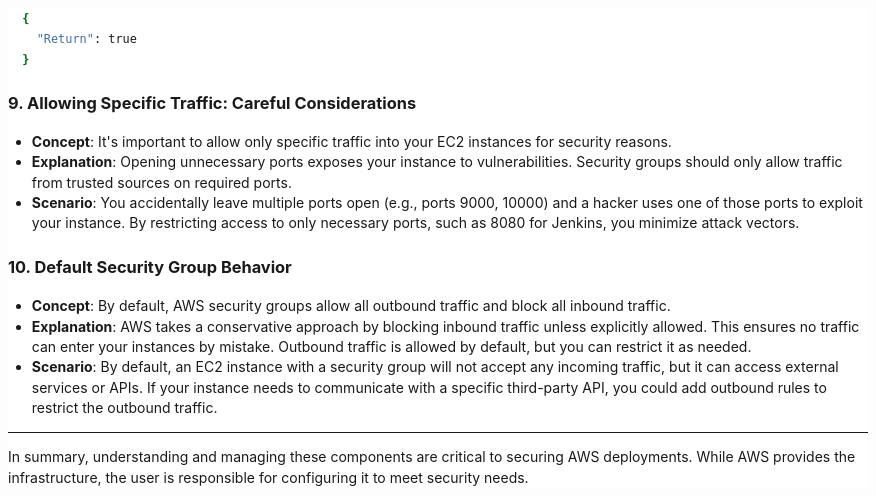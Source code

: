  ```bash
   {
     "Return": true
   }
 ```

### 9. **Allowing Specific Traffic: Careful Considerations**
   - **Concept**: It's important to allow only specific traffic into your EC2 instances for security reasons.
   - **Explanation**: Opening unnecessary ports exposes your instance to vulnerabilities. Security groups should only allow traffic from trusted sources on required ports.
   - **Scenario**: You accidentally leave multiple ports open (e.g., ports 9000, 10000) and a hacker uses one of those ports to exploit your instance. By restricting access to only necessary ports, such as 8080 for Jenkins, you minimize attack vectors.

### 10. **Default Security Group Behavior**
   - **Concept**: By default, AWS security groups allow all outbound traffic and block all inbound traffic.
   - **Explanation**: AWS takes a conservative approach by blocking inbound traffic unless explicitly allowed. This ensures no traffic can enter your instances by mistake. Outbound traffic is allowed by default, but you can restrict it as needed.
   - **Scenario**: By default, an EC2 instance with a security group will not accept any incoming traffic, but it can access external services or APIs. If your instance needs to communicate with a specific third-party API, you could add outbound rules to restrict the outbound traffic.

---

In summary, understanding and managing these components are critical to securing AWS deployments. While AWS provides the infrastructure, the user is responsible for configuring it to meet security needs.